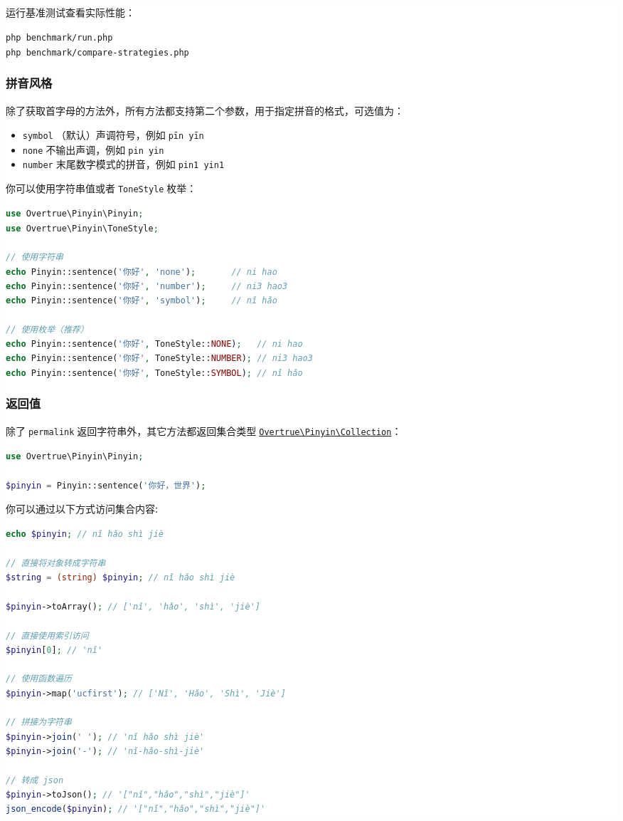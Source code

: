 运行基准测试查看实际性能：
```bash
php benchmark/run.php
php benchmark/compare-strategies.php
```

### 拼音风格

除了获取首字母的方法外，所有方法都支持第二个参数，用于指定拼音的格式，可选值为：

- `symbol` （默认）声调符号，例如 `pīn yīn`
- `none` 不输出声调，例如 `pin yin`
- `number` 末尾数字模式的拼音，例如 `pin1 yin1`

你可以使用字符串值或者 `ToneStyle` 枚举：

```php
use Overtrue\Pinyin\Pinyin;
use Overtrue\Pinyin\ToneStyle;

// 使用字符串
echo Pinyin::sentence('你好', 'none');       // ni hao
echo Pinyin::sentence('你好', 'number');     // ni3 hao3
echo Pinyin::sentence('你好', 'symbol');     // nǐ hǎo

// 使用枚举（推荐）
echo Pinyin::sentence('你好', ToneStyle::NONE);   // ni hao
echo Pinyin::sentence('你好', ToneStyle::NUMBER); // ni3 hao3
echo Pinyin::sentence('你好', ToneStyle::SYMBOL); // nǐ hǎo
```

### 返回值

除了 `permalink` 返回字符串外，其它方法都返回集合类型 [`Overtrue\Pinyin\Collection`](https://github.com/overtrue/pinyin/blob/master/src/Collection.php)：

```php
use Overtrue\Pinyin\Pinyin;

$pinyin = Pinyin::sentence('你好，世界');
```

你可以通过以下方式访问集合内容:

```php
echo $pinyin; // nǐ hǎo shì jiè

// 直接将对象转成字符串
$string = (string) $pinyin; // nǐ hǎo shì jiè

$pinyin->toArray(); // ['nǐ', 'hǎo', 'shì', 'jiè']

// 直接使用索引访问
$pinyin[0]; // 'nǐ'

// 使用函数遍历
$pinyin->map('ucfirst'); // ['Nǐ', 'Hǎo', 'Shì', 'Jiè']

// 拼接为字符串
$pinyin->join(' '); // 'nǐ hǎo shì jiè'
$pinyin->join('-'); // 'nǐ-hǎo-shì-jiè'

// 转成 json
$pinyin->toJson(); // '["nǐ","hǎo","shì","jiè"]'
json_encode($pinyin); // '["nǐ","hǎo","shì","jiè"]'
```
